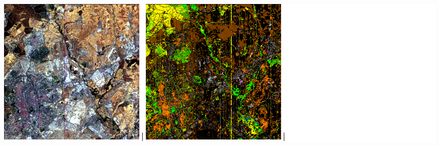 <img src="Images/PRISMA/Site09_Madrid/PRISMA_09_Madrid_00_IMAGE.png" width="270" /> | <img src="Images/PRISMA/Site09_Madrid/PRISMA_09_Madrid_02_SAFE_REGUL.png" width="270" /> |